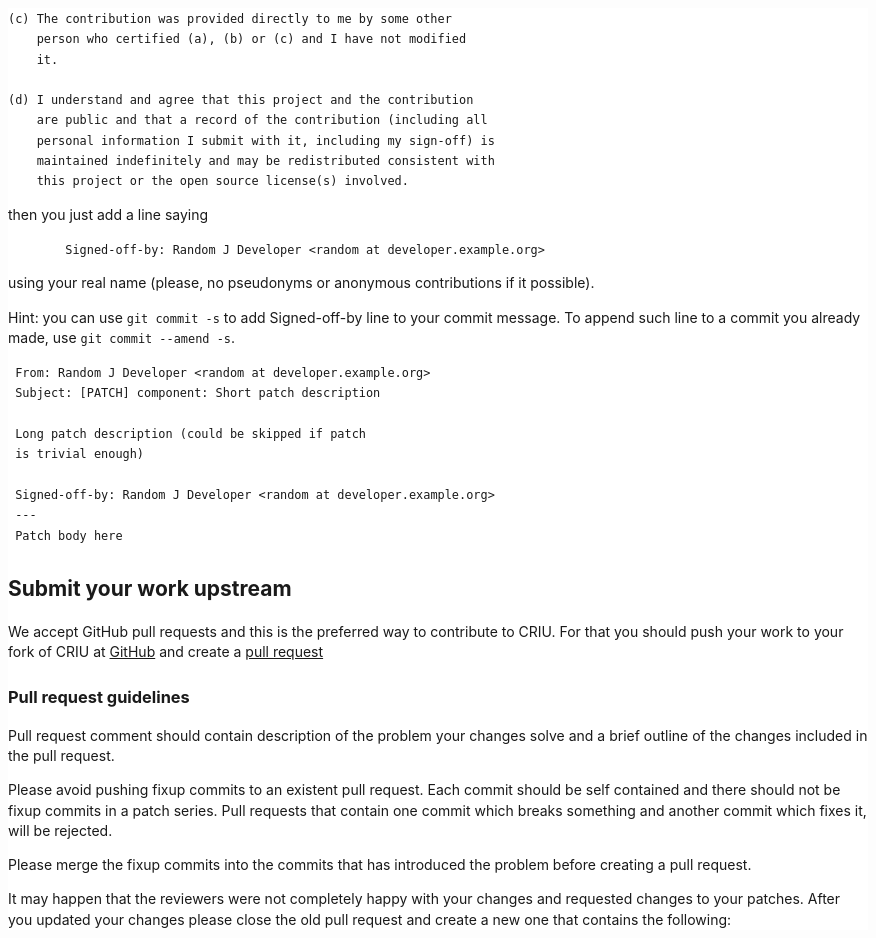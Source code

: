     (c) The contribution was provided directly to me by some other
        person who certified (a), (b) or (c) and I have not modified
        it.

    (d) I understand and agree that this project and the contribution
        are public and that a record of the contribution (including all
        personal information I submit with it, including my sign-off) is
        maintained indefinitely and may be redistributed consistent with
        this project or the open source license(s) involved.

then you just add a line saying

```
        Signed-off-by: Random J Developer <random at developer.example.org>
```

using your real name (please, no pseudonyms or anonymous contributions if
it possible).

Hint: you can use `git commit -s` to add Signed-off-by line to your
commit message. To append such line to a commit you already made, use
`git commit --amend -s`.

```
 From: Random J Developer <random at developer.example.org>
 Subject: [PATCH] component: Short patch description

 Long patch description (could be skipped if patch
 is trivial enough)

 Signed-off-by: Random J Developer <random at developer.example.org>
 ---
 Patch body here
```

## Submit your work upstream

We accept GitHub pull requests and this is the preferred way to contribute to CRIU.
For that you should push your work to your fork of CRIU at [GitHub](https://github.com) and create a [pull request](https://help.github.com/en/github/collaborating-with-issues-and-pull-requests/about-pull-requests)

### Pull request guidelines

Pull request comment should contain description of the problem your changes
solve and a brief outline of the changes included in the pull request.

Please avoid pushing fixup commits to an existent pull request. Each commit
should be self contained and there should not be fixup commits in a patch
series. Pull requests that contain one commit which breaks something
and another commit which fixes it, will be rejected.

Please merge the fixup commits into the commits that has introduced the
problem before creating a pull request.

It may happen that the reviewers were not completely happy with your
changes and requested changes to your patches. After you updated your
changes please close the old pull request and create a new one that
contains the following:
